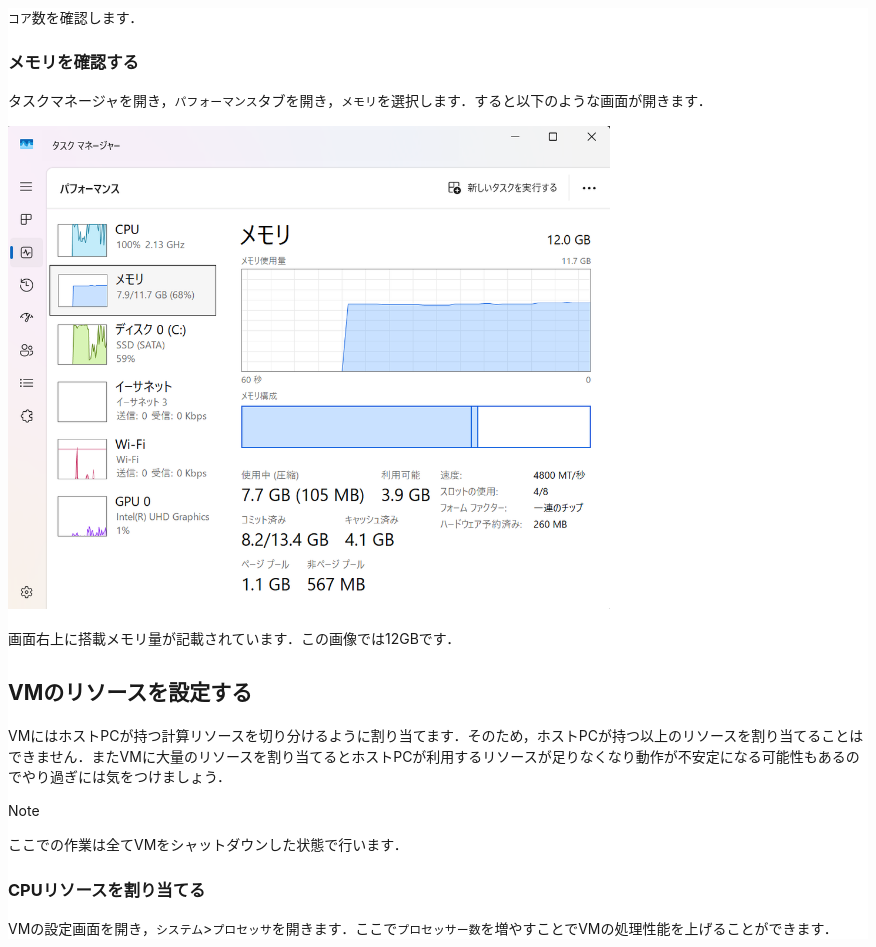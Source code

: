 `コア`数を確認します．

### メモリを確認する
タスクマネージャを開き，`パフォーマンス`タブを開き，`メモリ`を選択します．すると以下のような画面が開きます．

<img src="/imgs/vb_taskmng_ram.png" width=70%>

画面右上に搭載メモリ量が記載されています．この画像では12GBです．

## VMのリソースを設定する
VMにはホストPCが持つ計算リソースを切り分けるように割り当てます．そのため，ホストPCが持つ以上のリソースを割り当てることはできません．またVMに大量のリソースを割り当てるとホストPCが利用するリソースが足りなくなり動作が不安定になる可能性もあるのでやり過ぎには気をつけましょう．

> [!NOTE]
> ここでの作業は全てVMをシャットダウンした状態で行います．

### CPUリソースを割り当てる
VMの設定画面を開き，`システム`>`プロセッサ`を開きます．ここで`プロセッサー数`を増やすことでVMの処理性能を上げることができます．
